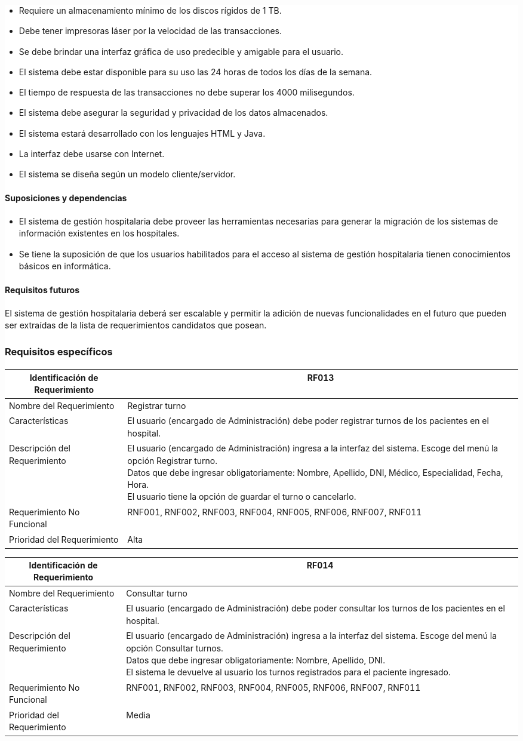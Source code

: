 - Requiere un almacenamiento mínimo de los discos rígidos de 1 TB.

- Debe tener impresoras láser por la velocidad de las transacciones.

- Se debe brindar una interfaz gráfica de uso predecible y amigable para el
usuario.

- El sistema debe estar disponible para su uso las 24 horas de todos los días de la
semana.

- El tiempo de respuesta de las transacciones no debe superar los 4000
milisegundos.

- El sistema debe asegurar la seguridad y privacidad de los datos almacenados.

- El sistema estará desarrollado con los lenguajes HTML y Java.

- La interfaz debe usarse con Internet.

- El sistema se diseña según un modelo cliente/servidor.


#### Suposiciones y dependencias

- El sistema de gestión hospitalaria debe proveer las herramientas necesarias para
generar la migración de los sistemas de información existentes en los hospitales.

- Se tiene la suposición de que los usuarios habilitados para el acceso al sistema
de gestión hospitalaria tienen conocimientos básicos en informática.


#### Requisitos futuros

El sistema de gestión hospitalaria deberá ser escalable y permitir la adición de nuevas
funcionalidades en el futuro que pueden ser extraídas de la lista de requerimientos
candidatos que posean.


### Requisitos específicos

| Identificación de Requerimiento | RF013                                            |
|----------------------------------|-------------------------------------------------|
| Nombre del Requerimiento         | Registrar turno                                 |
| Características                  | El usuario (encargado de Administración) debe poder registrar turnos de los pacientes en el hospital. |
| Descripción del Requerimiento    | El usuario (encargado de Administración) ingresa a la interfaz del sistema. Escoge del menú la opción Registrar turno. <br> Datos que debe ingresar obligatoriamente: Nombre, Apellido, DNI, Médico, Especialidad, Fecha, Hora. <br> El usuario tiene la opción de guardar el turno o cancelarlo. |
| Requerimiento No Funcional       | RNF001, RNF002, RNF003, RNF004, RNF005, RNF006, RNF007, RNF011 |
| Prioridad del Requerimiento      | Alta                                            |


| Identificación de Requerimiento | RF014                                            |
|----------------------------------|-------------------------------------------------|
| Nombre del Requerimiento         | Consultar turno                                 |
| Características                  | El usuario (encargado de Administración) debe poder consultar los turnos de los pacientes en el hospital. |
| Descripción del Requerimiento    | El usuario (encargado de Administración) ingresa a la interfaz del sistema. Escoge del menú la opción Consultar turnos. <br> Datos que debe ingresar obligatoriamente: Nombre, Apellido, DNI. <br> El sistema le devuelve al usuario los turnos registrados para el paciente ingresado. |
| Requerimiento No Funcional       | RNF001, RNF002, RNF003, RNF004, RNF005, RNF006, RNF007, RNF011 |
| Prioridad del Requerimiento      | Media                                           |
